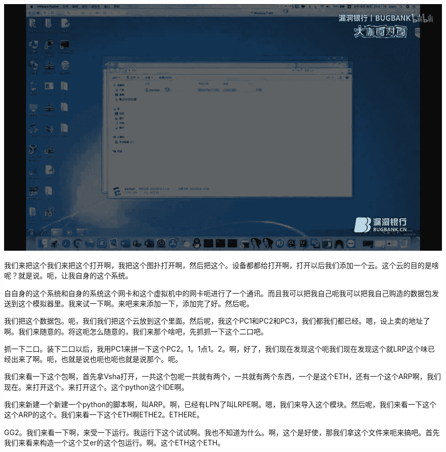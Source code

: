 ![](img/eb88a2608f50558dd3ae5eca5a7be902_14.png)

我们来把这个我们来把这个打开啊，我把这个图扑打开啊，然后把这个。设备都都给打开啊，打开以后我们添加一个云。这个云的目的是啥呢？就是说。呃，让我自身的这个系统。

自自身的这个系统和自身的系统这个网卡和这个虚拟机中的网卡呃进行了一个通讯。而且我可以把我自己呃我可以把我自己购造的数据包发送到这个模拟器里。我来试一下啊。来吧来来添加一下，添加完了好。然后呢。

我们把这个数据包。呃，我们我们把这个云放到这个里面。然后呢，我这个PC1和PC2和PC3，我们都我们都已经。嗯，设上卖的地址了啊。我们来随意的。将这呃怎么随意的，我们来那个啥吧，先抓抓一下这个二口吧。

抓一下二口。装下二口以后，我用PC1来拼一下这个PC2。1。1点1。2。啊，好了，我们现在发现这个呃我们现在发现这个就LRP这个味已经出来了啊。呃，也就是说也呃也呃也就是说那个。呃。

我们来看一下这个包啊，首先拿Vsha打开，一共这个包呢一共就有两个，一共就有两个东西，一个是这个ETH，还有一个这个ARP啊，我们现在。来打开这个。来打开这个。这个python这个IDE啊。

我们来新建一个新建一个python的脚本啊，叫ARP。啊，已经有LPN了叫LRPE啊。嗯，我们来导入这个模块。然后呢，我们来看一下这个这个ARP的这个。我们来看一下这个ETH啊ETHE2。ETHERE。

GG2。我们来看一下啊，来受一下运行。我运行下这个试试啊。我也不知道为什么。啊，这个是好使，那我们拿这个文件来呃来搞吧。首先我们来看来构造一个这个艾er的这个包运行。啊。这个ETH这个ETH。



